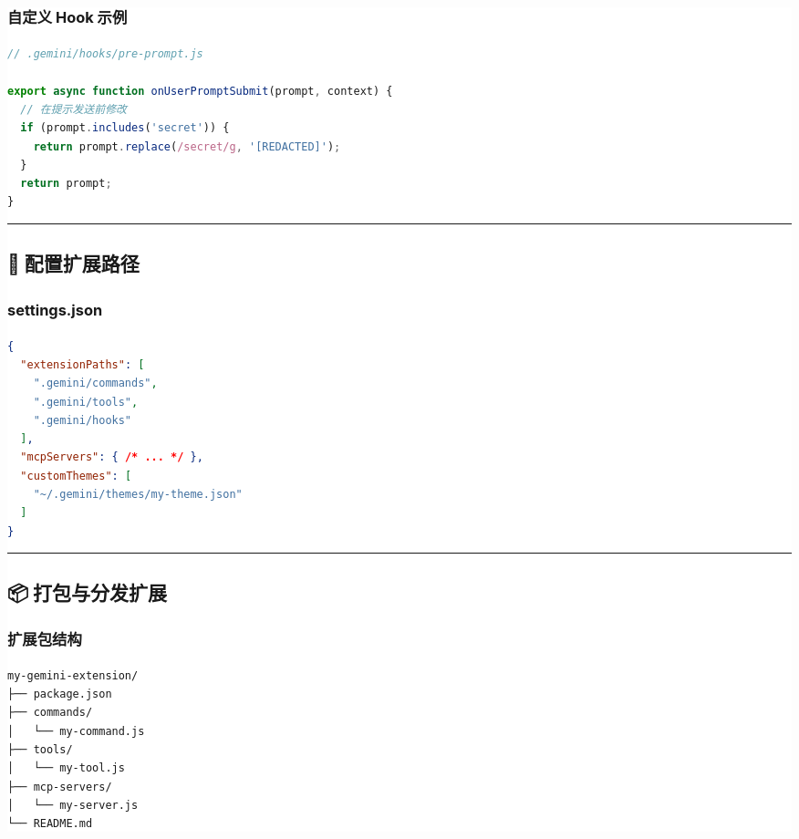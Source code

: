 ### 自定义 Hook 示例

```typescript
// .gemini/hooks/pre-prompt.js

export async function onUserPromptSubmit(prompt, context) {
  // 在提示发送前修改
  if (prompt.includes('secret')) {
    return prompt.replace(/secret/g, '[REDACTED]');
  }
  return prompt;
}
```

---

## 🔧 配置扩展路径

### settings.json

```json
{
  "extensionPaths": [
    ".gemini/commands",
    ".gemini/tools",
    ".gemini/hooks"
  ],
  "mcpServers": { /* ... */ },
  "customThemes": [
    "~/.gemini/themes/my-theme.json"
  ]
}
```

---

## 📦 打包与分发扩展

### 扩展包结构

```
my-gemini-extension/
├── package.json
├── commands/
│   └── my-command.js
├── tools/
│   └── my-tool.js
├── mcp-servers/
│   └── my-server.js
└── README.md
```

